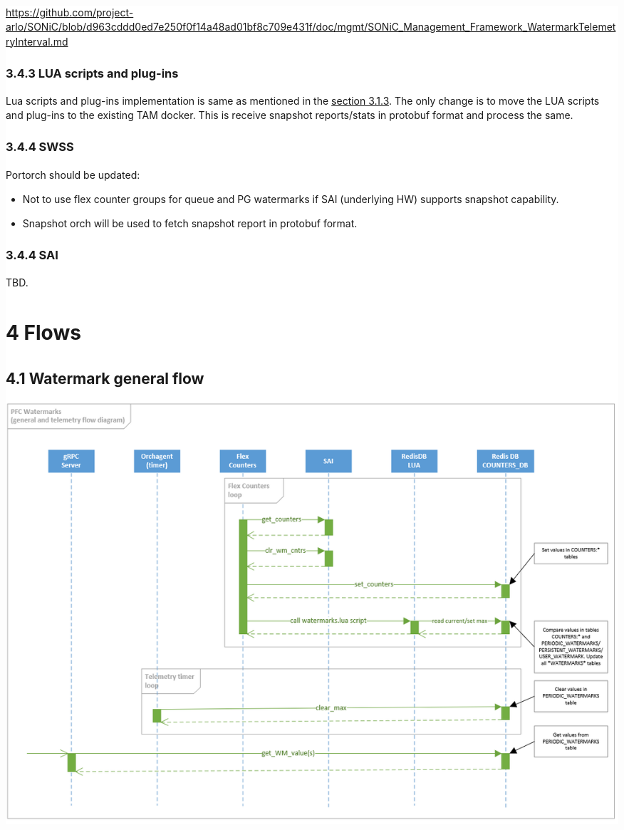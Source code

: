 <https://github.com/project-arlo/SONiC/blob/d963cddd0ed7e250f0f14a48ad01bf8c709e431f/doc/mgmt/SONiC_Management_Framework_WatermarkTelemetryInterval.md>

### 3.4.3 LUA scripts and plug-ins

Lua scripts and plug-ins implementation is same as mentioned in the [section 3.1.3](#313-lua-plugins). The only change is to move the LUA scripts and plug-ins to the existing TAM docker. This is receive snapshot reports/stats in protobuf format and process the same.

### 3.4.4 SWSS

Portorch should be updated:

  - Not to use flex counter groups for queue and PG watermarks if SAI (underlying HW) supports snapshot capability.
  
  - Snapshot orch will be used to fetch snapshot report in protobuf format.

### 3.4.4 SAI

TBD.

# 4 Flows

## 4.1 Watermark general flow

![WM general](images/WM_general.png)

